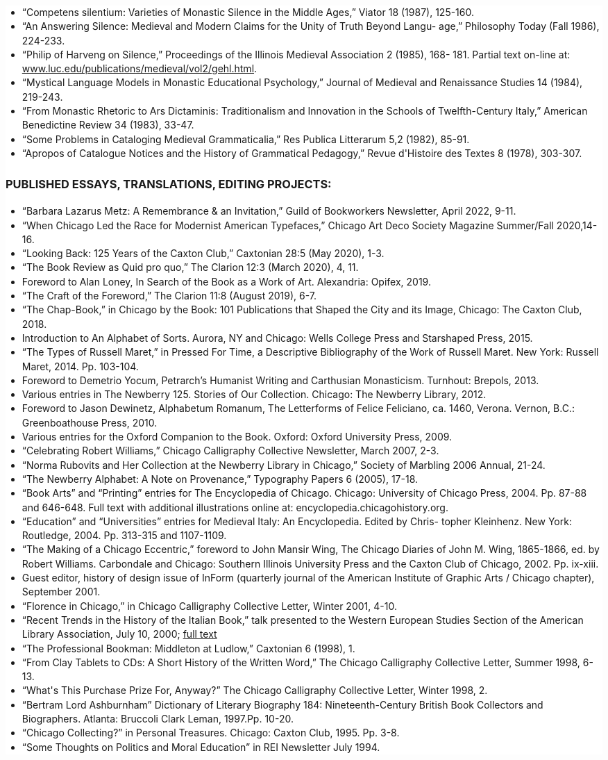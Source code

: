 * “Competens silentium: Varieties of Monastic Silence in the Middle Ages,” Viator 18 (1987), 125-160.
* “An Answering Silence: Medieval and Modern Claims for the Unity of Truth Beyond Langu- age,” Philosophy Today (Fall 1986), 224-233. 
* “Philip of Harveng on Silence,” Proceedings of the Illinois Medieval Association 2 (1985), 168- 181. Partial text on-line at: www.luc.edu/publications/medieval/vol2/gehl.html.
* “Mystical Language Models in Monastic Educational Psychology,” Journal of Medieval and  Renaissance Studies 14 (1984), 219-243.
* “From Monastic Rhetoric to Ars Dictaminis: Traditionalism and Innovation in the Schools of  Twelfth-Century Italy,” American Benedictine Review 34 (1983), 33-47.
* “Some Problems in Cataloging Medieval Grammaticalia,” Res Publica Litterarum 5,2 (1982), 85-91.
* “Apropos of Catalogue Notices and the History of Grammatical Pedagogy,” Revue d'Histoire des Textes 8 (1978), 303-307.

### PUBLISHED ESSAYS, TRANSLATIONS, EDITING PROJECTS:
* “Barbara Lazarus Metz: A Remembrance & an Invitation,” Guild of Bookworkers Newsletter, April 2022, 9-11.
* “When Chicago Led the Race for Modernist American Typefaces,” Chicago Art Deco Society Magazine Summer/Fall 2020,14-16.
* “Looking Back: 125 Years of the Caxton Club,” Caxtonian 28:5 (May 2020), 1-3.
* “The Book Review as Quid pro quo,” The Clarion 12:3 (March 2020), 4, 11.
* Foreword to Alan Loney, In Search of the Book as a Work of Art. Alexandria: Opifex, 2019.
* “The Craft of the Foreword,” The Clarion 11:8 (August 2019), 6-7.
* “The Chap-Book,” in Chicago by the Book: 101 Publications that Shaped the City and its Image,  Chicago: The Caxton Club, 2018.
* Introduction to An Alphabet of Sorts. Aurora, NY and Chicago: Wells College Press and  Starshaped Press, 2015.
* “The Types of Russell Maret,” in Pressed For Time, a Descriptive Bibliography of the Work of Russell Maret. New York: Russell Maret, 2014. Pp. 103-104.
* Foreword to Demetrio Yocum, Petrarch’s Humanist Writing and Carthusian Monasticism.  Turnhout: Brepols, 2013.
* Various entries in The Newberry 125. Stories of Our Collection. Chicago: The Newberry  Library, 2012.
* Foreword to Jason Dewinetz, Alphabetum Romanum, The Letterforms of Felice Feliciano, ca. 1460, Verona. Vernon, B.C.: Greenboathouse Press, 2010.
* Various entries for the Oxford Companion to the Book. Oxford: Oxford University Press, 2009.
*  “Celebrating Robert Williams,” Chicago Calligraphy Collective Newsletter, March 2007, 2-3. 
* “Norma Rubovits and Her Collection at the Newberry Library in Chicago,” Society of Marbling 2006 Annual, 21-24.
* “The Newberry Alphabet: A Note on Provenance,” Typography Papers 6 (2005), 17-18.
* “Book Arts” and “Printing” entries for The Encyclopedia of Chicago. Chicago: University of Chicago Press, 2004. Pp. 87-88 and 646-648. Full text with additional illustrations online at: encyclopedia.chicagohistory.org.
* “Education” and “Universities” entries for Medieval Italy: An Encyclopedia. Edited by Chris-	topher Kleinhenz. New York: Routledge, 2004. Pp. 313-315 and 1107-1109.
* “The Making of a Chicago Eccentric,” foreword to John Mansir Wing, The Chicago Diaries of  John M. Wing, 1865-1866, ed. by Robert Williams. Carbondale and Chicago: Southern  Illinois University Press and the Caxton Club of Chicago, 2002. Pp. ix-xiii.
* Guest editor, history of design issue of InForm (quarterly journal of the American Institute of  Graphic Arts / Chicago chapter), September 2001.
* “Florence in Chicago,” in Chicago Calligraphy Collective Letter, Winter 2001, 4-10. 
* “Recent Trends in the History of the Italian Book,” talk presented to the Western European Studies Section of the American Library Association, July 10, 2000; [full text](http://www.newberry.org/printing-history-and-book-arts-recent-trends-history-italian-book)
* “The Professional Bookman: Middleton at Ludlow,” Caxtonian 6 (1998), 1.
* “From Clay Tablets to CDs: A Short History of the Written Word,” The Chicago Calligraphy  Collective Letter, Summer 1998, 6-13.
* “What's This Purchase Prize For, Anyway?” The Chicago Calligraphy Collective Letter, Winter  1998, 2.
* “Bertram Lord Ashburnham” Dictionary of Literary Biography 184: Nineteenth-Century British  Book Collectors and Biographers. Atlanta: Bruccoli Clark Leman, 1997.Pp. 10-20.
* “Chicago Collecting?” in Personal Treasures. Chicago: Caxton Club, 1995. Pp. 3-8.
* “Some Thoughts on Politics and Moral Education” in REI Newsletter July 1994.